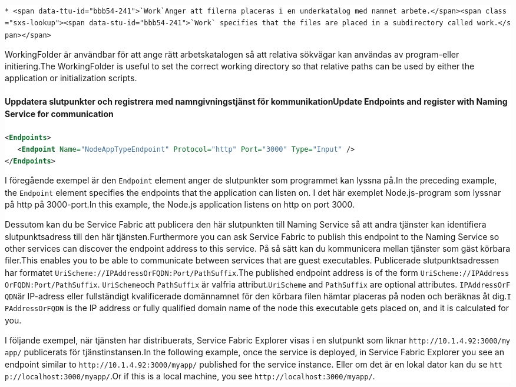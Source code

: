     * <span data-ttu-id="bbb54-241">`Work`Anger att filerna placeras i en underkatalog med namnet arbete.</span><span class="sxs-lookup"><span data-stu-id="bbb54-241">`Work` specifies that the files are placed in a subdirectory called work.</span></span>

<span data-ttu-id="bbb54-242">WorkingFolder är användbar för att ange rätt arbetskatalogen så att relativa sökvägar kan användas av program-eller initiering.</span><span class="sxs-lookup"><span data-stu-id="bbb54-242">The WorkingFolder is useful to set the correct working directory so that relative paths can be used by either the application or initialization scripts.</span></span>

#### <a name="update-endpoints-and-register-with-naming-service-for-communication"></a><span data-ttu-id="bbb54-243">Uppdatera slutpunkter och registrera med namngivningstjänst för kommunikation</span><span class="sxs-lookup"><span data-stu-id="bbb54-243">Update Endpoints and register with Naming Service for communication</span></span>
```xml
<Endpoints>
   <Endpoint Name="NodeAppTypeEndpoint" Protocol="http" Port="3000" Type="Input" />
</Endpoints>

```
<span data-ttu-id="bbb54-244">I föregående exempel är den `Endpoint` element anger de slutpunkter som programmet kan lyssna på.</span><span class="sxs-lookup"><span data-stu-id="bbb54-244">In the preceding example, the `Endpoint` element specifies the endpoints that the application can listen on.</span></span> <span data-ttu-id="bbb54-245">I det här exemplet Node.js-program som lyssnar på http på 3000-port.</span><span class="sxs-lookup"><span data-stu-id="bbb54-245">In this example, the Node.js application listens on http on port 3000.</span></span>

<span data-ttu-id="bbb54-246">Dessutom kan du be Service Fabric att publicera den här slutpunkten till Naming Service så att andra tjänster kan identifiera slutpunktsadress till den här tjänsten.</span><span class="sxs-lookup"><span data-stu-id="bbb54-246">Furthermore you can ask Service Fabric to publish this endpoint to the Naming Service so other services can discover the endpoint address to this service.</span></span> <span data-ttu-id="bbb54-247">På så sätt kan du kommunicera mellan tjänster som gäst körbara filer.</span><span class="sxs-lookup"><span data-stu-id="bbb54-247">This enables you to be able to communicate between services that are guest executables.</span></span>
<span data-ttu-id="bbb54-248">Publicerade slutpunktsadressen har formatet `UriScheme://IPAddressOrFQDN:Port/PathSuffix`.</span><span class="sxs-lookup"><span data-stu-id="bbb54-248">The published endpoint address is of the form `UriScheme://IPAddressOrFQDN:Port/PathSuffix`.</span></span> <span data-ttu-id="bbb54-249">`UriScheme`och `PathSuffix` är valfria attribut.</span><span class="sxs-lookup"><span data-stu-id="bbb54-249">`UriScheme` and `PathSuffix` are optional attributes.</span></span> <span data-ttu-id="bbb54-250">`IPAddressOrFQDN`är IP-adress eller fullständigt kvalificerade domännamnet för den körbara filen hämtar placeras på noden och beräknas åt dig.</span><span class="sxs-lookup"><span data-stu-id="bbb54-250">`IPAddressOrFQDN` is the IP address or fully qualified domain name of the node this executable gets placed on, and it is calculated for you.</span></span>

<span data-ttu-id="bbb54-251">I följande exempel, när tjänsten har distribuerats, Service Fabric Explorer visas i en slutpunkt som liknar `http://10.1.4.92:3000/myapp/` publicerats för tjänstinstansen.</span><span class="sxs-lookup"><span data-stu-id="bbb54-251">In the following example, once the service is deployed, in Service Fabric Explorer you see an endpoint similar to `http://10.1.4.92:3000/myapp/` published for the service instance.</span></span> <span data-ttu-id="bbb54-252">Eller om det är en lokal dator kan du se `http://localhost:3000/myapp/`.</span><span class="sxs-lookup"><span data-stu-id="bbb54-252">Or if this is a local machine, you see `http://localhost:3000/myapp/`.</span></span>
